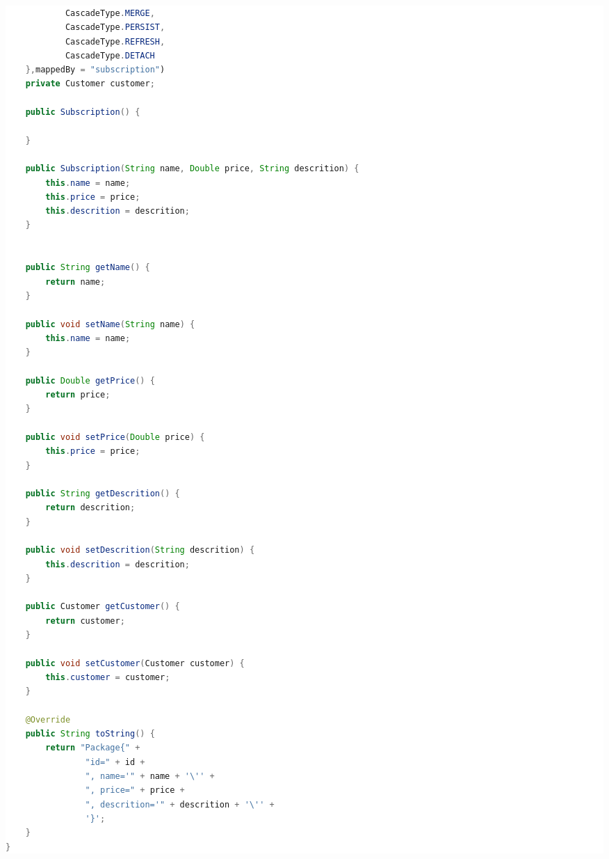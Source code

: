 ```java
            CascadeType.MERGE,
            CascadeType.PERSIST,
            CascadeType.REFRESH,
            CascadeType.DETACH
    },mappedBy = "subscription")
    private Customer customer;

    public Subscription() {

    }

    public Subscription(String name, Double price, String descrition) {
        this.name = name;
        this.price = price;
        this.descrition = descrition;
    }


    public String getName() {
        return name;
    }

    public void setName(String name) {
        this.name = name;
    }

    public Double getPrice() {
        return price;
    }

    public void setPrice(Double price) {
        this.price = price;
    }

    public String getDescrition() {
        return descrition;
    }

    public void setDescrition(String descrition) {
        this.descrition = descrition;
    }

    public Customer getCustomer() {
        return customer;
    }

    public void setCustomer(Customer customer) {
        this.customer = customer;
    }

    @Override
    public String toString() {
        return "Package{" +
                "id=" + id +
                ", name='" + name + '\'' +
                ", price=" + price +
                ", descrition='" + descrition + '\'' +
                '}';
    }
}
```
